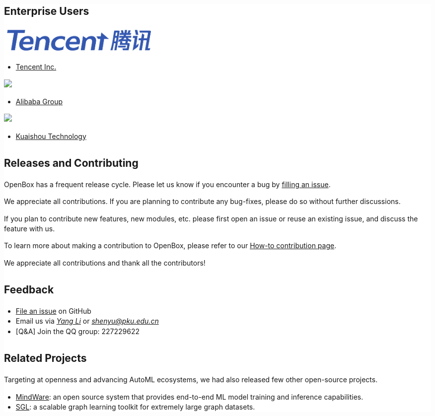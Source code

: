 ## **Enterprise Users**
<p align="left">
<img src="docs/imgs/logo_tencent.png" width="35%">
</p>

* [Tencent Inc.](https://www.tencent.com/en-us/)

<p align="left">
<img src="docs/imgs/logo_alibaba.png" width="35%">
</p>

* [Alibaba Group](https://www.alibabagroup.com/en/global/home)

<p align="left">
<img src="docs/imgs/logo_kuaishou.png" width="35%">
</p>

* [Kuaishou Technology](https://www.kuaishou.com/en)



## **Releases and Contributing**
OpenBox has a frequent release cycle. Please let us know if you encounter a bug by [filling an issue](https://github.com/PKU-DAIR/open-box/issues/new/choose).

We appreciate all contributions. If you are planning to contribute any bug-fixes, please do so without further discussions.

If you plan to contribute new features, new modules, etc. please first open an issue or reuse an existing issue, and discuss the feature with us.

To learn more about making a contribution to OpenBox, please refer to our [How-to contribution page](https://github.com/PKU-DAIR/open-box/blob/master/CONTRIBUTING.md). 

We appreciate all contributions and thank all the contributors!


## **Feedback**
* [File an issue](https://github.com/PKU-DAIR/open-box/issues) on GitHub
* Email us via [*Yang Li*](https://thomas-young-2013.github.io/) or *shenyu@pku.edu.cn*
* [Q&A] Join the QQ group: 227229622

## Related Projects

Targeting at openness and advancing AutoML ecosystems, we had also released few other open-source projects.

* [MindWare](https://github.com/PKU-DAIR/mindware): an open source system that provides end-to-end ML model training and inference capabilities.
* [SGL](https://github.com/PKU-DAIR/SGL): a scalable graph learning toolkit for extremely large graph datasets.
